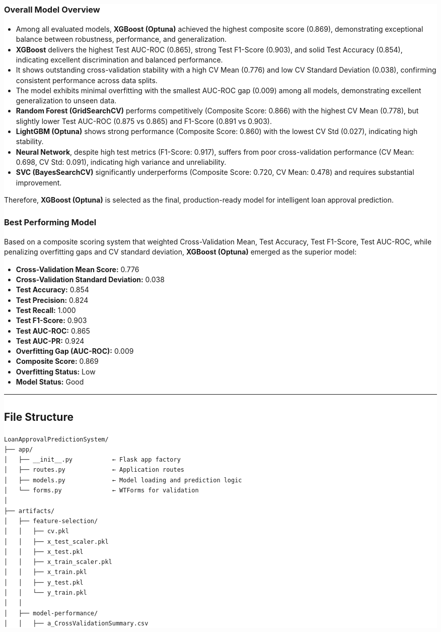 
### Overall Model Overview
- Among all evaluated models, **XGBoost (Optuna)** achieved the highest composite score (0.869), demonstrating exceptional balance between robustness, performance, and generalization.
- **XGBoost** delivers the highest Test AUC-ROC (0.865), strong Test F1-Score (0.903), and solid Test Accuracy (0.854), indicating excellent discrimination and balanced performance.
- It shows outstanding cross-validation stability with a high CV Mean (0.776) and low CV Standard Deviation (0.038), confirming consistent performance across data splits.
- The model exhibits minimal overfitting with the smallest AUC-ROC gap (0.009) among all models, demonstrating excellent generalization to unseen data.
- **Random Forest (GridSearchCV)** performs competitively (Composite Score: 0.866) with the highest CV Mean (0.778), but slightly lower Test AUC-ROC (0.875 vs 0.865) and F1-Score (0.891 vs 0.903).
- **LightGBM (Optuna)** shows strong performance (Composite Score: 0.860) with the lowest CV Std (0.027), indicating high stability.
- **Neural Network**, despite high test metrics (F1-Score: 0.917), suffers from poor cross-validation performance (CV Mean: 0.698, CV Std: 0.091), indicating high variance and unreliability.
- **SVC (BayesSearchCV)** significantly underperforms (Composite Score: 0.720, CV Mean: 0.478) and requires substantial improvement.

Therefore, **XGBoost (Optuna)** is selected as the final, production-ready model for intelligent loan approval prediction.

### Best Performing Model
Based on a composite scoring system that weighted Cross-Validation Mean, Test Accuracy, Test F1-Score, Test AUC-ROC, while penalizing overfitting gaps and CV standard deviation, **XGBoost (Optuna)** emerged as the superior model:

- **Cross-Validation Mean Score:** 0.776
- **Cross-Validation Standard Deviation:** 0.038
- **Test Accuracy:** 0.854
- **Test Precision:** 0.824
- **Test Recall:** 1.000
- **Test F1-Score:** 0.903
- **Test AUC-ROC:** 0.865
- **Test AUC-PR:** 0.924
- **Overfitting Gap (AUC-ROC):** 0.009
- **Composite Score:** 0.869
- **Overfitting Status:** Low
- **Model Status:** Good

---

## File Structure

```bash
LoanApprovalPredictionSystem/
├── app/
│   ├── __init__.py           ← Flask app factory
│   ├── routes.py             ← Application routes
│   ├── models.py             ← Model loading and prediction logic
│   └── forms.py              ← WTForms for validation
│
├── artifacts/
│   ├── feature-selection/
│   │   ├── cv.pkl
│   │   ├── x_test_scaler.pkl
│   │   ├── x_test.pkl
│   │   ├── x_train_scaler.pkl
│   │   ├── x_train.pkl
│   │   ├── y_test.pkl
│   │   └── y_train.pkl
│   │
│   ├── model-performance/
│   │   ├── a_CrossValidationSummary.csv
```